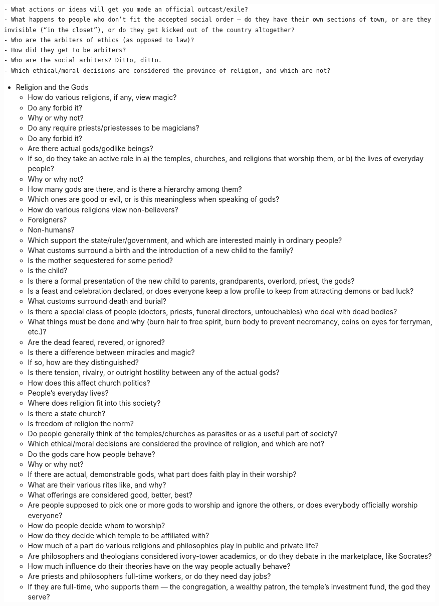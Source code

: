 	- What actions or ideas will get you made an official outcast/exile? 
	- What happens to people who don’t fit the accepted social order — do they have their own sections of town, or are they invisible (“in the closet”), or do they get kicked out of the country altogether?
	- Who are the arbiters of ethics (as opposed to law)? 
	- How did they get to be arbiters? 
	- Who are the social arbiters? Ditto, ditto.
	- Which ethical/moral decisions are considered the province of religion, and which are not?
- Religion and the Gods
	- How do various religions, if any, view magic? 
	- Do any forbid it? 
	- Why or why not? 
	- Do any require priests/priestesses to be magicians? 
	- Do any forbid it?
	- Are there actual gods/godlike beings? 
	- If so, do they take an active role in a) the temples, churches, and religions that worship them, or b) the lives of everyday people? 
	- Why or why not? 
	- How many gods are there, and is there a hierarchy among them? 
	- Which ones are good or evil, or is this meaningless when speaking of gods?
	- How do various religions view non-believers? 
	- Foreigners? 
	- Non-humans? 
	- Which support the state/ruler/government, and which are interested mainly in ordinary people?
	- What customs surround a birth and the introduction of a new child to the family? 
	- Is the mother sequestered for some period? 
	- Is the child? 
	- Is there a formal presentation of the new child to parents, grandparents, overlord, priest, the gods? 
	- Is a feast and celebration declared, or does everyone keep a low profile to keep from attracting demons or bad luck?
	- What customs surround death and burial? 
	- Is there a special class of people (doctors, priests, funeral directors, untouchables) who deal with dead bodies? 
	- What things must be done and why (burn hair to free spirit, burn body to prevent necromancy, coins on eyes for ferryman, etc.)? 
	- Are the dead feared, revered, or ignored?
	- Is there a difference between miracles and magic? 
	- If so, how are they distinguished?
	- Is there tension, rivalry, or outright hostility between any of the actual gods? 
	- How does this affect church politics? 
	- People’s everyday lives?
	- Where does religion fit into this society? 
	- Is there a state church? 
	- Is freedom of religion the norm? 
	- Do people generally think of the temples/churches as parasites or as a useful part of society?
	- Which ethical/moral decisions are considered the province of religion, and which are not? 
	- Do the gods care how people behave? 
	- Why or why not?
	- If there are actual, demonstrable gods, what part does faith play in their worship? 
	- What are their various rites like, and why? 
	- What offerings are considered good, better, best? 
	- Are people supposed to pick one or more gods to worship and ignore the others, or does everybody officially worship everyone? 
	- How do people decide whom to worship? 
	- How do they decide which temple to be affiliated with?
	- How much of a part do various religions and philosophies play in public and private life? 
	- Are philosophers and theologians considered ivory-tower academics, or do they debate in the marketplace, like Socrates? 
	- How much influence do their theories have on the way people actually behave?
	- Are priests and philosophers full-time workers, or do they need day jobs? 
	- If they are full-time, who supports them — the congregation, a wealthy patron, the temple’s investment fund, the god they serve?